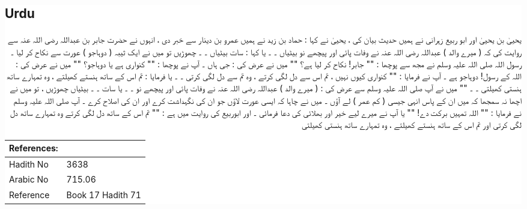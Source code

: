 ## Urdu


<div dir="rtl" lang="ur" style={{fontSize:'larger',backgroundColor:'#f8f9fa',padding:20}}>
یحییٰ بن یحییٰ اور ابو ربیع زہرانی نے ہمیں حدیث بیان کی ، یحییٰ نے کہا : حماد بن زید نے ہمیں عمرو بن دینار سے خبر دی ، انہوں نے حضرت جابر بن عبداللہ رضی اللہ عنہ سے روایت کی کہ ( میرے والد ) عبداللہ رضی اللہ عنہ نے وفات پائی اور پیچھے نو بیٹیاں ۔ ۔ یا کہا : سات بیٹیاں ۔ ۔ چھوڑیں تو میں نے ایک ثیبہ ( دوہاجو ) عورت سے نکاح کر لیا ۔ رسول اللہ صلی اللہ علیہ وسلم نے مجھ سے پوچھا : "" جابر! نکاح کر لیا ہے؟ "" میں نے عرض کی : جی ہاں ۔ آپ نے پوچھا : "" کنواری ہے یا دوہاجو؟ "" میں نے عرض کی : اللہ کے رسول! دوہاجو ہے ۔ آپ نے فرمایا : "" کنواری کیوں نہیں ، تم اس سے دل لگی کرتے ، وہ تم سے دل لگی کرتی ۔ ۔ یا فرمایا : تم اس کے ساتھ ہنستے کھیلتے ، وہ تمہارے ساتھ ہنستی کھیلتی ۔ ۔ "" میں نے آپ صلی اللہ علیہ وسلم سے عرض کی : ( میرے والد ) عبداللہ رضی اللہ عنہ نے وفات پائی اور پیچھے نو ۔ ۔ یا سات ۔ ۔ بیٹیاں چھوڑیں ، تو میں نے اچھا نہ سمجھا کہ میں ان کے پاس انہی جیسی ( کم عمر ) لے آؤں ۔ میں نے چاہا کہ ایسی عورت لاؤں جو ان کی نگہداشت کرے اور ان کی اصلاح کرے ۔ آپ صلی اللہ علیہ وسلم نے فرمایا : "" اللہ تمہیں برکت دے! "" یا آپ نے میرے لیے خیر اور بھلائی کی دعا فرمائی ۔ اور ابوربیع کی روایت میں ہے : "" تم اس کے ساتھ دل لگی کرتے وہ تمہارے ساتھ دل لگی کرتی اور تم اس کے ساتھ ہنستے کھیلتے ، وہ تمہارے ساتھ ہنستی کھیلتی
</div>
<div style={{backgroundColor:'#f8f9fa',padding:20, marginBottom: 10}}><table> <thead> <tr> <th>References:</th> <th></th> </tr> </thead> <tbody><tr><td>Hadith No</td><td>3638</td></tr><tr><td>Arabic No</td><td>715.06</td></tr><tr><td>Reference</td><td>Book 17 Hadith 71</td></tr></tbody></table></div>